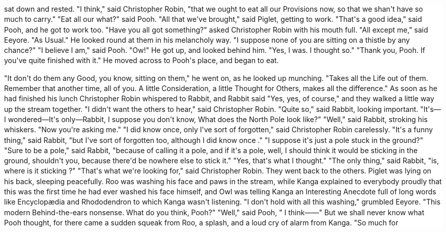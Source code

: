 sat down and rested.
"I think," said Christopher Robin, "that we ought to eat all our
Provisions now, so that we shan't have so much to carry."
"Eat all our what?" said Pooh.
"All that we've brought," said Piglet, getting to work.
"That's a good idea," said Pooh, and he got to work too.
"Have you all got something?" asked Christopher Robin with his mouth
full.
"All except me," said Eeyore. "As Usual." He looked round at them in his
melancholy way. "I suppose none of you are sitting on a thistle by any
chance?"
"I believe I am," said Pooh. "Ow!" He got up, and looked behind him.
"Yes, I was. I thought so."
"Thank you, Pooh. If you've quite finished with it." He moved across to
Pooh's place, and began to eat.



"It don't do them any Good, you know, sitting on them," he went on, as
he looked up munching. "Takes all the Life out of them. Remember that
another time, all of you. A little Consideration, a little Thought for
Others, makes all the difference."
As soon as he had finished his lunch Christopher Robin whispered to
Rabbit, and Rabbit said "Yes, yes, of course," and they walked a little
way up the stream together.
"I didn't want the others to hear," said Christopher Robin.
"Quite so," said Rabbit, looking important.
"It's—I wondered—It's only—Rabbit, I suppose 
you
 don't know, What
does the North Pole 
look
 like?"
"Well," said Rabbit, stroking his whiskers. "Now you're asking me."
"I did know once, only I've sort of forgotten," said Christopher Robin
carelessly.
"It's a funny thing," said Rabbit, "but I've sort of forgotten too,
although I did know 
once
."
"I suppose it's just a pole stuck in the ground?"
"Sure to be a pole," said Rabbit, "because of calling it a pole, and if
it's a pole, well, I should think it would be sticking in the ground,
shouldn't you, because there'd be nowhere else to stick it."
"Yes, that's what I thought."
"The only thing," said Rabbit, "is, 
where is it sticking
?"
"That's what we're looking for," said Christopher Robin.
They went back to the others. Piglet was lying on his back, sleeping
peacefully. Roo was washing his face and paws in the stream, while Kanga
explained to everybody proudly that this was the first time he had ever
washed his face himself, and Owl was telling Kanga an Interesting
Anecdote full of long words like Encyclopædia and Rhododendron to which
Kanga wasn't listening.
"I don't hold with all this washing," grumbled Eeyore. "This modern
Behind-the-ears nonsense. What do 
you
 think, Pooh?"
"Well," said Pooh, "
I
 think——"
But we shall never know what Pooh thought, for there came a sudden
squeak from Roo, a splash, and a loud cry of alarm from Kanga.
"So much for 